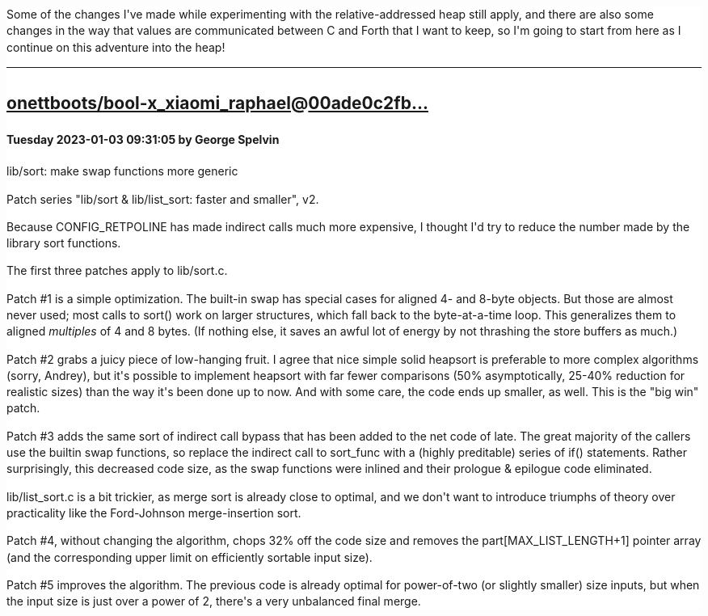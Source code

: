 Some of the changes I've made while experimenting with the
relative-addressed heap still apply, and there are also some changes in
the way that values are communicated between C and Forth that I want to
keep, so I'm going to start from here as I continue on this adventure
into the heap!

---
## [onettboots/bool-x_xiaomi_raphael](https://github.com/onettboots/bool-x_xiaomi_raphael)@[00ade0c2fb...](https://github.com/onettboots/bool-x_xiaomi_raphael/commit/00ade0c2fb82b35b57fab3db7e09e8505f5e2f2f)
#### Tuesday 2023-01-03 09:31:05 by George Spelvin

lib/sort: make swap functions more generic

Patch series "lib/sort & lib/list_sort: faster and smaller", v2.

Because CONFIG_RETPOLINE has made indirect calls much more expensive, I
thought I'd try to reduce the number made by the library sort functions.

The first three patches apply to lib/sort.c.

Patch #1 is a simple optimization.  The built-in swap has special cases
for aligned 4- and 8-byte objects.  But those are almost never used;
most calls to sort() work on larger structures, which fall back to the
byte-at-a-time loop.  This generalizes them to aligned *multiples* of 4
and 8 bytes.  (If nothing else, it saves an awful lot of energy by not
thrashing the store buffers as much.)

Patch #2 grabs a juicy piece of low-hanging fruit.  I agree that nice
simple solid heapsort is preferable to more complex algorithms (sorry,
Andrey), but it's possible to implement heapsort with far fewer
comparisons (50% asymptotically, 25-40% reduction for realistic sizes)
than the way it's been done up to now.  And with some care, the code
ends up smaller, as well.  This is the "big win" patch.

Patch #3 adds the same sort of indirect call bypass that has been added
to the net code of late.  The great majority of the callers use the
builtin swap functions, so replace the indirect call to sort_func with a
(highly preditable) series of if() statements.  Rather surprisingly,
this decreased code size, as the swap functions were inlined and their
prologue & epilogue code eliminated.

lib/list_sort.c is a bit trickier, as merge sort is already close to
optimal, and we don't want to introduce triumphs of theory over
practicality like the Ford-Johnson merge-insertion sort.

Patch #4, without changing the algorithm, chops 32% off the code size
and removes the part[MAX_LIST_LENGTH+1] pointer array (and the
corresponding upper limit on efficiently sortable input size).

Patch #5 improves the algorithm.  The previous code is already optimal
for power-of-two (or slightly smaller) size inputs, but when the input
size is just over a power of 2, there's a very unbalanced final merge.


[1]: https://github.com/odoo/odoo/commit/656cac1bf21c7c5a56aa569008aac58436c747fb
[2]: https://github.com/odoo/odoo/commit/e113bae04a64a8bd341a80736086ab7c25079dd3